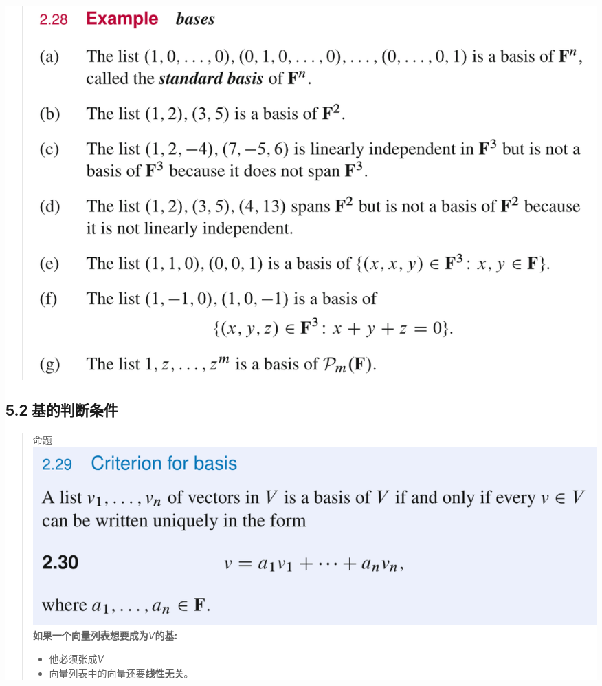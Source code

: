 > ![image.png](./Ch2_张成空间_维数和基.assets/20230302_2113282705.png)


## 5.2 基的判断条件
> 命题
> ![image.png](./Ch2_张成空间_维数和基.assets/20230302_2113287571.png)
> **如果一个向量列表想要成为**$V$**的基:**
> - 他必须张成$V$
> - 向量列表中的向量还要**线性无关**。
